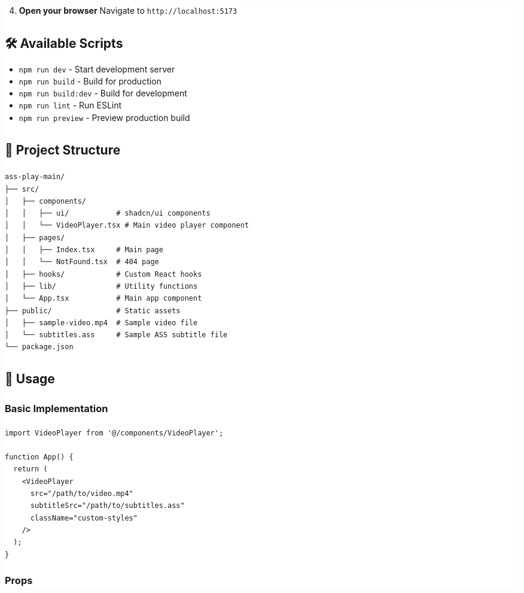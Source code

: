 4. **Open your browser**
   Navigate to `http://localhost:5173`

## 🛠️ Available Scripts

- `npm run dev` - Start development server
- `npm run build` - Build for production
- `npm run build:dev` - Build for development
- `npm run lint` - Run ESLint
- `npm run preview` - Preview production build

## 📁 Project Structure

```
ass-play-main/
├── src/
│   ├── components/
│   │   ├── ui/           # shadcn/ui components
│   │   └── VideoPlayer.tsx # Main video player component
│   ├── pages/
│   │   ├── Index.tsx     # Main page
│   │   └── NotFound.tsx  # 404 page
│   ├── hooks/            # Custom React hooks
│   ├── lib/              # Utility functions
│   └── App.tsx           # Main app component
├── public/               # Static assets
│   ├── sample-video.mp4  # Sample video file
│   └── subtitles.ass     # Sample ASS subtitle file
└── package.json
```

## 🎯 Usage

### Basic Implementation

```tsx
import VideoPlayer from '@/components/VideoPlayer';

function App() {
  return (
    <VideoPlayer 
      src="/path/to/video.mp4"
      subtitleSrc="/path/to/subtitles.ass"
      className="custom-styles"
    />
  );
}
```

### Props
